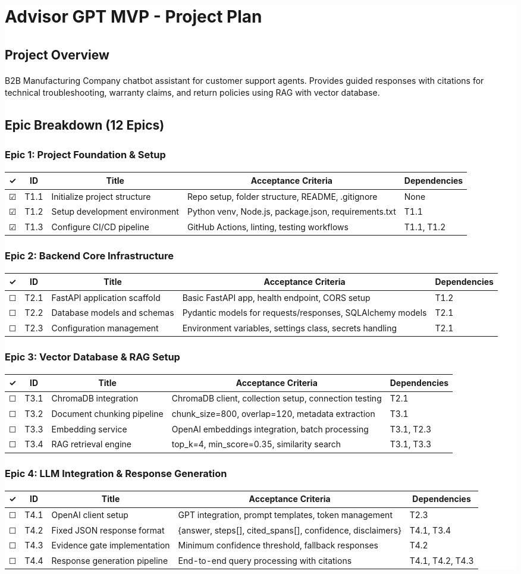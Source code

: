 # Advisor GPT MVP - Project Plan

## Project Overview
B2B Manufacturing Company chatbot assistant for customer support agents. Provides guided responses with citations for technical troubleshooting, warranty claims, and return policies using RAG with vector database.

## Epic Breakdown (12 Epics)

### **Epic 1: Project Foundation & Setup**
| ✓ | ID | Title | Acceptance Criteria | Dependencies |
|---|----|----|-------------------|--------------|
| ☑ | T1.1 | Initialize project structure | Repo setup, folder structure, README, .gitignore | None |
| ☑ | T1.2 | Setup development environment | Python venv, Node.js, package.json, requirements.txt | T1.1 |
| ☑ | T1.3 | Configure CI/CD pipeline | GitHub Actions, linting, testing workflows | T1.1, T1.2 |

### **Epic 2: Backend Core Infrastructure**
| ✓ | ID | Title | Acceptance Criteria | Dependencies |
|---|----|----|-------------------|--------------|
| ☐ | T2.1 | FastAPI application scaffold | Basic FastAPI app, health endpoint, CORS setup | T1.2 |
| ☐ | T2.2 | Database models and schemas | Pydantic models for requests/responses, SQLAlchemy models | T2.1 |
| ☐ | T2.3 | Configuration management | Environment variables, settings class, secrets handling | T2.1 |

### **Epic 3: Vector Database & RAG Setup**
| ✓ | ID | Title | Acceptance Criteria | Dependencies |
|---|----|----|-------------------|--------------|
| ☐ | T3.1 | ChromaDB integration | ChromaDB client, collection setup, connection testing | T2.1 |
| ☐ | T3.2 | Document chunking pipeline | chunk_size=800, overlap=120, metadata extraction | T3.1 |
| ☐ | T3.3 | Embedding service | OpenAI embeddings integration, batch processing | T3.1, T2.3 |
| ☐ | T3.4 | RAG retrieval engine | top_k=4, min_score=0.35, similarity search | T3.1, T3.3 |

### **Epic 4: LLM Integration & Response Generation**
| ✓ | ID | Title | Acceptance Criteria | Dependencies |
|---|----|----|-------------------|--------------|
| ☐ | T4.1 | OpenAI client setup | GPT integration, prompt templates, token management | T2.3 |
| ☐ | T4.2 | Fixed JSON response format | {answer, steps[], cited_spans[], confidence, disclaimers} | T4.1, T3.4 |
| ☐ | T4.3 | Evidence gate implementation | Minimum confidence threshold, fallback responses | T4.2 |
| ☐ | T4.4 | Response generation pipeline | End-to-end query processing with citations | T4.1, T4.2, T4.3 |
